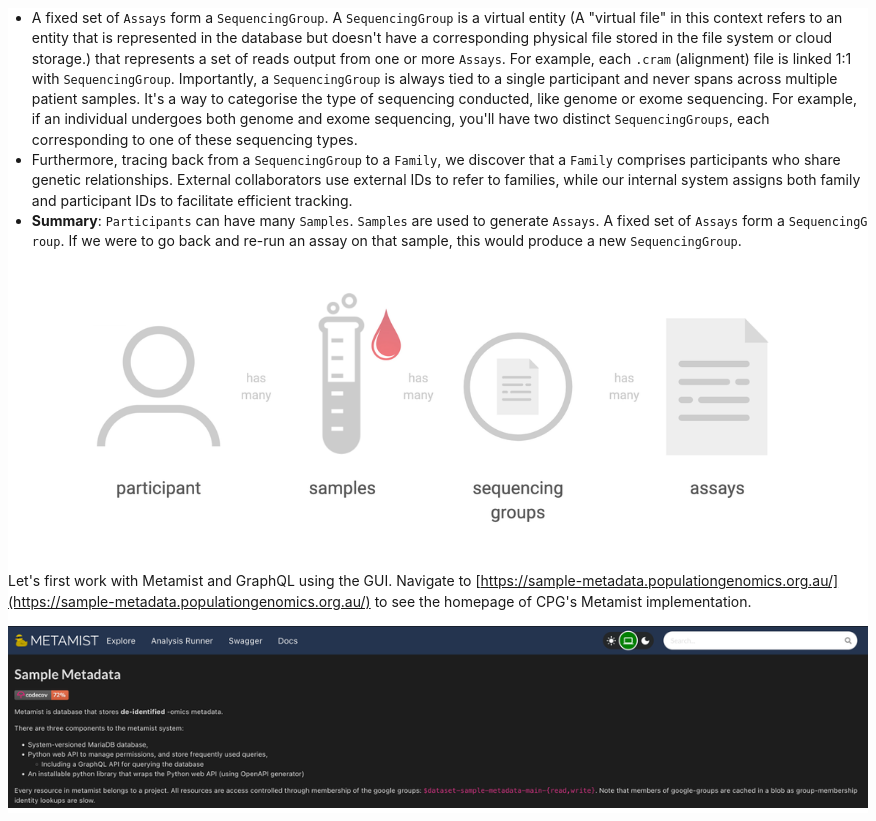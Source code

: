 - A fixed set of `Assays` form a `SequencingGroup`. A `SequencingGroup` is a virtual entity (A "virtual file" in this context refers to an entity that is represented in the database but doesn't have a corresponding physical file stored in the file system or cloud storage.) that represents a set of reads output from one or more `Assays`. For example, each `.cram` (alignment) file is linked 1:1 with `SequencingGroup`. Importantly, a `SequencingGroup` is always tied to a single participant and never spans across multiple patient samples. It's a way to categorise the type of sequencing conducted, like genome or exome sequencing. For example, if an individual undergoes both genome and exome sequencing, you'll have two distinct `SequencingGroups`, each corresponding to one of these sequencing types.
- Furthermore, tracing back from a `SequencingGroup` to a `Family`, we discover that a `Family` comprises participants who share genetic relationships. External collaborators use external IDs to refer to families, while our internal system assigns both family and participant IDs to facilitate efficient tracking.
- **Summary**: `Participants` can have many `Samples`. `Samples` are used to generate `Assays`. A fixed set of `Assays` form a `SequencingGroup`. If we were to go back and re-run an assay on that sample, this would produce a new `SequencingGroup`.

<div style="text-align: center;">
    <img src="sequencing_group_relationships.png" width="750">
</div>

Let's first work with Metamist and GraphQL using the GUI. Navigate to [https://sample-metadata.populationgenomics.org.au/](https://sample-metadata.populationgenomics.org.au/) to see the homepage of CPG's Metamist implementation.

<div style="text-align: center;">
    <img src="metamist_homepage.png" width="1000">
</div>
